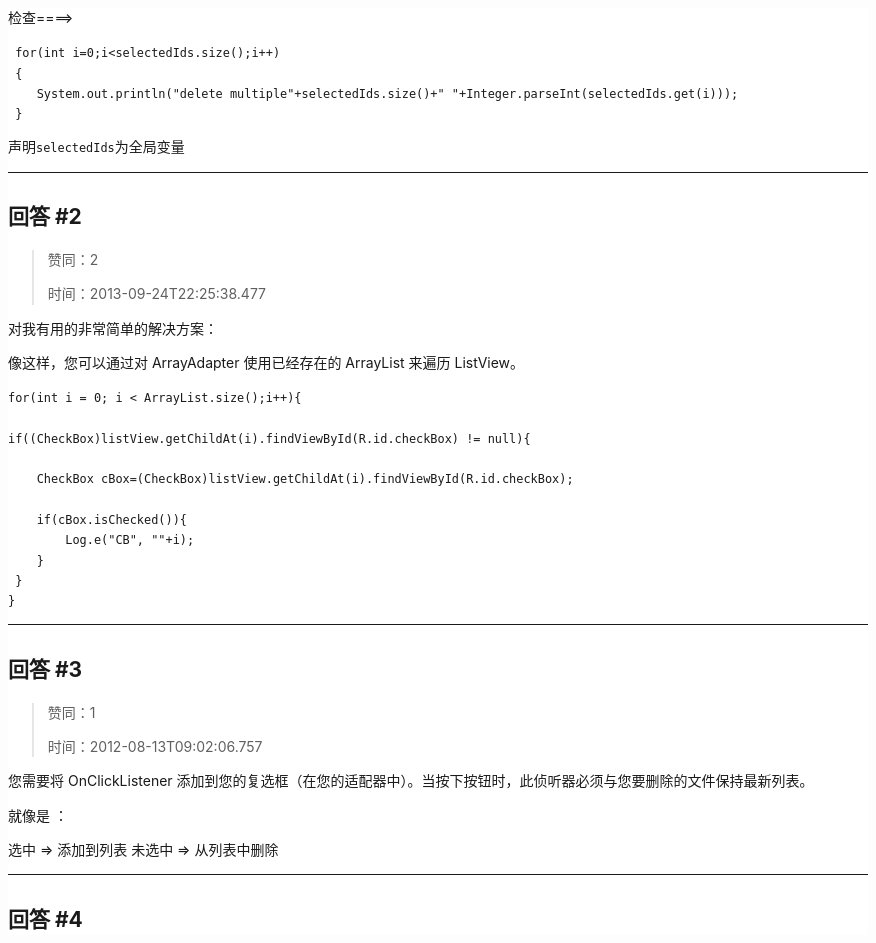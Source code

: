 检查====>

```
 for(int i=0;i<selectedIds.size();i++)
 {
    System.out.println("delete multiple"+selectedIds.size()+" "+Integer.parseInt(selectedIds.get(i)));
 } 
```

声明`selectedIds`为全局变量

* * *

## 回答 #2

> 赞同：2
> 
> 时间：2013-09-24T22:25:38.477

对我有用的非常简单的解决方案：

像这样，您可以通过对 ArrayAdapter 使用已经存在的 ArrayList 来遍历 ListView。

```
for(int i = 0; i < ArrayList.size();i++){

if((CheckBox)listView.getChildAt(i).findViewById(R.id.checkBox) != null){

    CheckBox cBox=(CheckBox)listView.getChildAt(i).findViewById(R.id.checkBox);

    if(cBox.isChecked()){
        Log.e("CB", ""+i);
    }
 }
} 
```

* * *

## 回答 #3

> 赞同：1
> 
> 时间：2012-08-13T09:02:06.757

您需要将 OnClickListener 添加到您的复选框（在您的适配器中）。当按下按钮时，此侦听器必须与您要删除的文件保持最新列表。

就像是 ：

选中 => 添加到列表
未选中 => 从列表中删除

* * *

## 回答 #4
